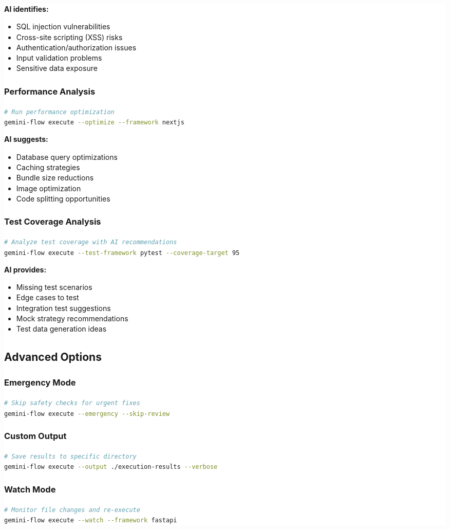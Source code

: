 **AI identifies:**
- SQL injection vulnerabilities
- Cross-site scripting (XSS) risks
- Authentication/authorization issues
- Input validation problems
- Sensitive data exposure

### Performance Analysis
```bash
# Run performance optimization
gemini-flow execute --optimize --framework nextjs
```

**AI suggests:**
- Database query optimizations
- Caching strategies
- Bundle size reductions
- Image optimization
- Code splitting opportunities

### Test Coverage Analysis
```bash
# Analyze test coverage with AI recommendations
gemini-flow execute --test-framework pytest --coverage-target 95
```

**AI provides:**
- Missing test scenarios
- Edge cases to test
- Integration test suggestions
- Mock strategy recommendations
- Test data generation ideas

## Advanced Options

### Emergency Mode
```bash
# Skip safety checks for urgent fixes
gemini-flow execute --emergency --skip-review
```

### Custom Output
```bash
# Save results to specific directory
gemini-flow execute --output ./execution-results --verbose
```

### Watch Mode
```bash
# Monitor file changes and re-execute
gemini-flow execute --watch --framework fastapi
```
